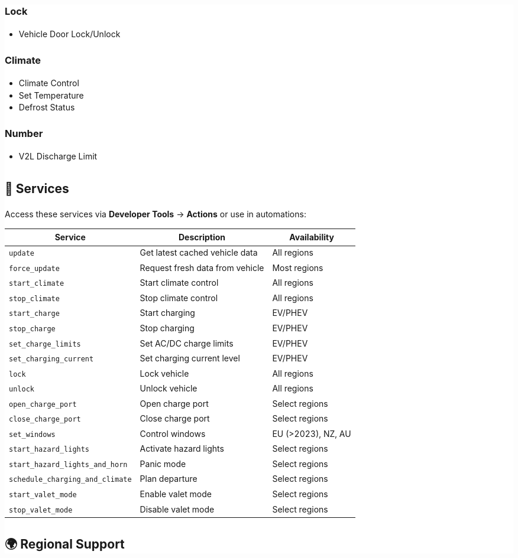 ### Lock
- Vehicle Door Lock/Unlock

### Climate
- Climate Control
- Set Temperature
- Defrost Status

### Number
- V2L Discharge Limit

## 🎯 Services

Access these services via **Developer Tools** → **Actions** or use in automations:

| Service | Description | Availability |
|---------|-------------|--------------|
| `update` | Get latest cached vehicle data | All regions |
| `force_update` | Request fresh data from vehicle | Most regions |
| `start_climate` | Start climate control | All regions |
| `stop_climate` | Stop climate control | All regions |
| `start_charge` | Start charging | EV/PHEV |
| `stop_charge` | Stop charging | EV/PHEV |
| `set_charge_limits` | Set AC/DC charge limits | EV/PHEV |
| `set_charging_current` | Set charging current level | EV/PHEV |
| `lock` | Lock vehicle | All regions |
| `unlock` | Unlock vehicle | All regions |
| `open_charge_port` | Open charge port | Select regions |
| `close_charge_port` | Close charge port | Select regions |
| `set_windows` | Control windows | EU (>2023), NZ, AU |
| `start_hazard_lights` | Activate hazard lights | Select regions |
| `start_hazard_lights_and_horn` | Panic mode | Select regions |
| `schedule_charging_and_climate` | Plan departure | Select regions |
| `start_valet_mode` | Enable valet mode | Select regions |
| `stop_valet_mode` | Disable valet mode | Select regions |

## 🌍 Regional Support
